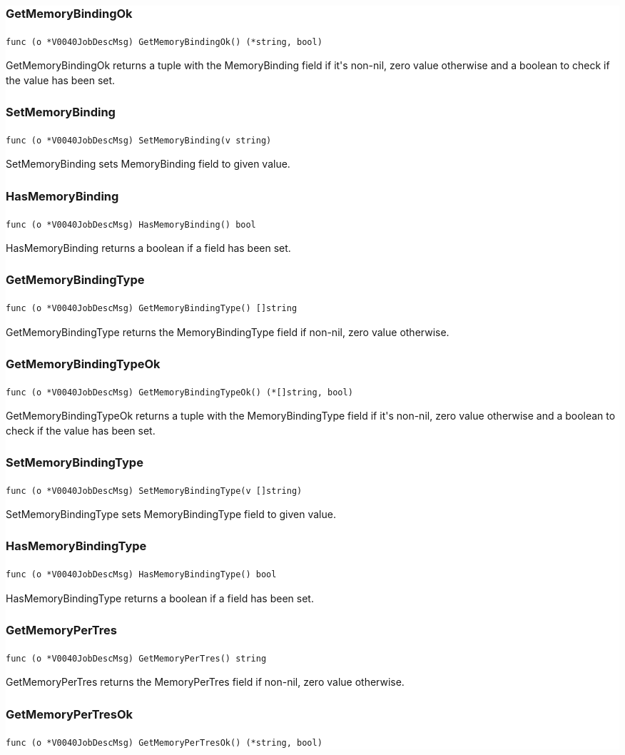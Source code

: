 ### GetMemoryBindingOk

`func (o *V0040JobDescMsg) GetMemoryBindingOk() (*string, bool)`

GetMemoryBindingOk returns a tuple with the MemoryBinding field if it's non-nil, zero value otherwise
and a boolean to check if the value has been set.

### SetMemoryBinding

`func (o *V0040JobDescMsg) SetMemoryBinding(v string)`

SetMemoryBinding sets MemoryBinding field to given value.

### HasMemoryBinding

`func (o *V0040JobDescMsg) HasMemoryBinding() bool`

HasMemoryBinding returns a boolean if a field has been set.

### GetMemoryBindingType

`func (o *V0040JobDescMsg) GetMemoryBindingType() []string`

GetMemoryBindingType returns the MemoryBindingType field if non-nil, zero value otherwise.

### GetMemoryBindingTypeOk

`func (o *V0040JobDescMsg) GetMemoryBindingTypeOk() (*[]string, bool)`

GetMemoryBindingTypeOk returns a tuple with the MemoryBindingType field if it's non-nil, zero value otherwise
and a boolean to check if the value has been set.

### SetMemoryBindingType

`func (o *V0040JobDescMsg) SetMemoryBindingType(v []string)`

SetMemoryBindingType sets MemoryBindingType field to given value.

### HasMemoryBindingType

`func (o *V0040JobDescMsg) HasMemoryBindingType() bool`

HasMemoryBindingType returns a boolean if a field has been set.

### GetMemoryPerTres

`func (o *V0040JobDescMsg) GetMemoryPerTres() string`

GetMemoryPerTres returns the MemoryPerTres field if non-nil, zero value otherwise.

### GetMemoryPerTresOk

`func (o *V0040JobDescMsg) GetMemoryPerTresOk() (*string, bool)`

